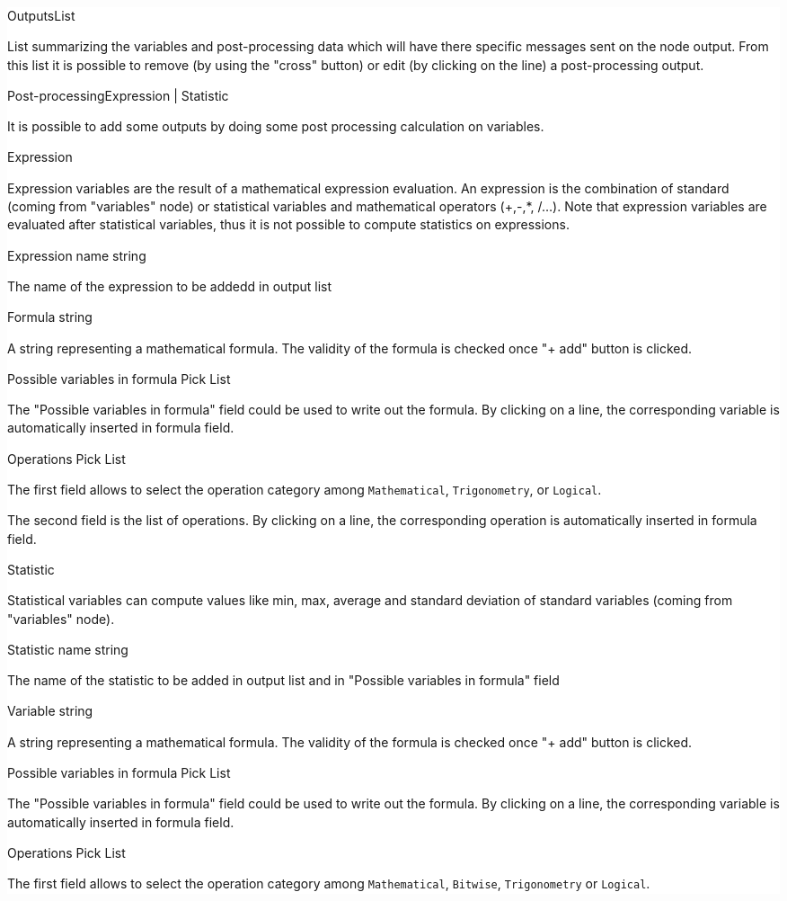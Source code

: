 OutputsList

List summarizing the variables and post-processing data which will have there specific messages sent on the node output. From this list it is possible to remove (by using the "cross" button) or edit (by clicking on the line) a post-processing output.

Post-processingExpression | Statistic

It is possible to add some outputs by doing some post processing calculation on variables.

Expression

Expression variables are the result of a mathematical expression evaluation. An expression is the combination of standard (coming from "variables" node) or statistical variables and mathematical operators (+,-,\*, /…). Note that expression variables are evaluated after statistical variables, thus it is not possible to compute statistics on expressions.

Expression name string

The name of the expression to be addedd in output list

Formula string

A string representing a mathematical formula. The validity of the formula is checked once "+ add" button is clicked.

Possible variables in formula Pick List

The "Possible variables in formula" field could be used to write out the formula. By clicking on a line, the corresponding variable is automatically inserted in formula field.

Operations Pick List

The first field allows to select the operation category among `Mathematical`, `Trigonometry`, or `Logical`.

The second field is the list of operations. By clicking on a line, the corresponding operation is automatically inserted in formula field.

Statistic

Statistical variables can compute values like min, max, average and standard deviation of standard variables (coming from "variables" node).

Statistic name string

The name of the statistic to be added in output list and in "Possible variables in formula" field

Variable string

A string representing a mathematical formula. The validity of the formula is checked once "+ add" button is clicked.

Possible variables in formula Pick List

The "Possible variables in formula" field could be used to write out the formula. By clicking on a line, the corresponding variable is automatically inserted in formula field.

Operations Pick List

The first field allows to select the operation category among `Mathematical`, `Bitwise`, `Trigonometry` or `Logical`.
